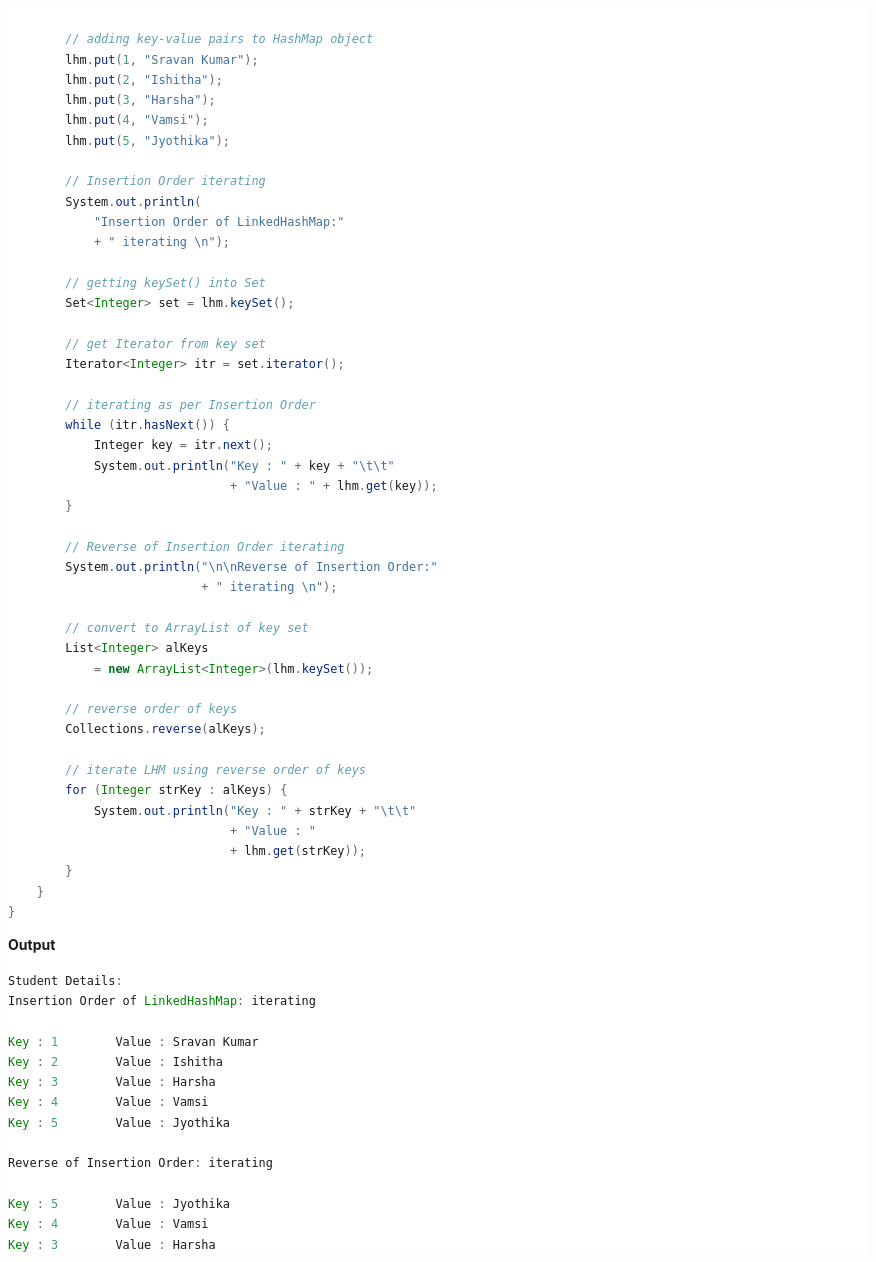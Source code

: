 ```java

        // adding key-value pairs to HashMap object
        lhm.put(1, "Sravan Kumar");
        lhm.put(2, "Ishitha");
        lhm.put(3, "Harsha");
        lhm.put(4, "Vamsi");
        lhm.put(5, "Jyothika");

        // Insertion Order iterating
        System.out.println(
            "Insertion Order of LinkedHashMap:"
            + " iterating \n");

        // getting keySet() into Set
        Set<Integer> set = lhm.keySet();

        // get Iterator from key set
        Iterator<Integer> itr = set.iterator();

        // iterating as per Insertion Order
        while (itr.hasNext()) {
            Integer key = itr.next();
            System.out.println("Key : " + key + "\t\t"
                               + "Value : " + lhm.get(key));
        }

        // Reverse of Insertion Order iterating
        System.out.println("\n\nReverse of Insertion Order:"
                           + " iterating \n");

        // convert to ArrayList of key set
        List<Integer> alKeys
            = new ArrayList<Integer>(lhm.keySet());

        // reverse order of keys
        Collections.reverse(alKeys);

        // iterate LHM using reverse order of keys
        for (Integer strKey : alKeys) {
            System.out.println("Key : " + strKey + "\t\t"
                               + "Value : "
                               + lhm.get(strKey));
        }
    }
}
```

**Output**

```java
Student Details:
Insertion Order of LinkedHashMap: iterating 

Key : 1        Value : Sravan Kumar
Key : 2        Value : Ishitha
Key : 3        Value : Harsha
Key : 4        Value : Vamsi
Key : 5        Value : Jyothika

Reverse of Insertion Order: iterating 

Key : 5        Value : Jyothika
Key : 4        Value : Vamsi
Key : 3        Value : Harsha
```